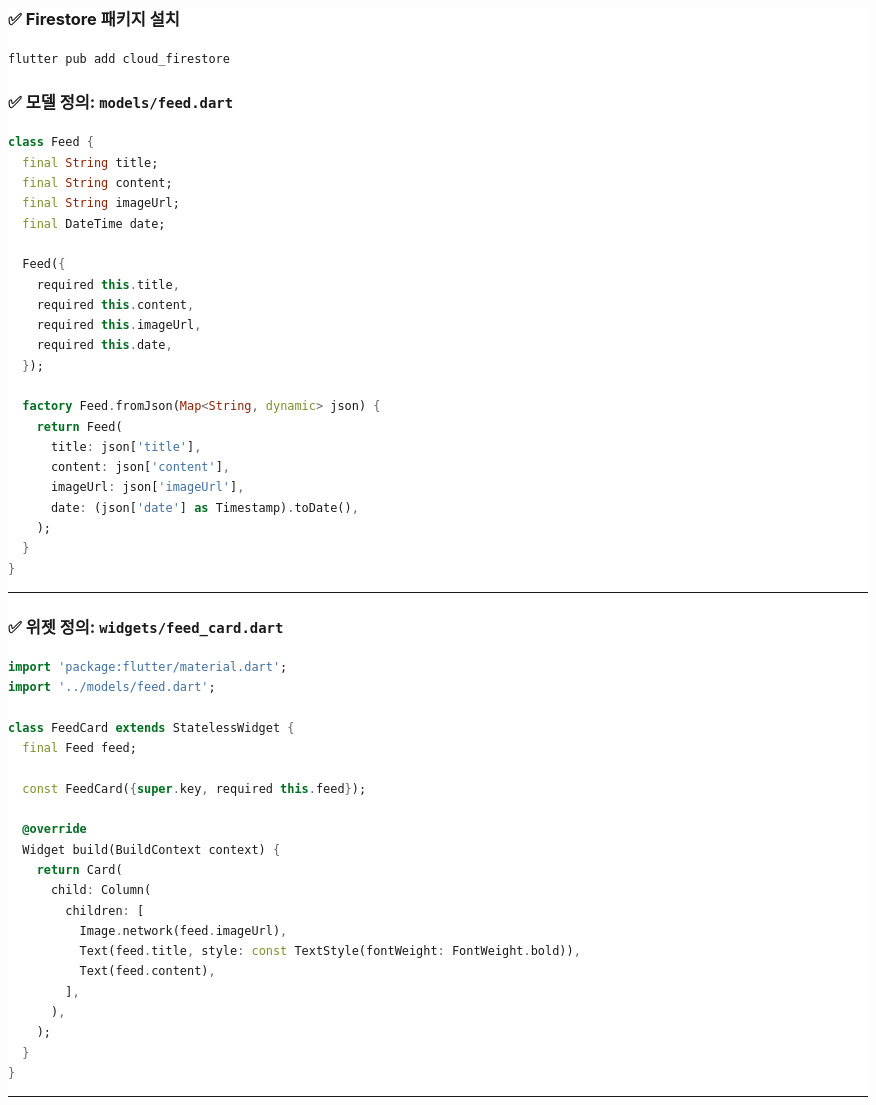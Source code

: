 ### ✅ Firestore 패키지 설치

```bash
flutter pub add cloud_firestore
```

### ✅ 모델 정의: `models/feed.dart`

```dart
class Feed {
  final String title;
  final String content;
  final String imageUrl;
  final DateTime date;

  Feed({
    required this.title,
    required this.content,
    required this.imageUrl,
    required this.date,
  });

  factory Feed.fromJson(Map<String, dynamic> json) {
    return Feed(
      title: json['title'],
      content: json['content'],
      imageUrl: json['imageUrl'],
      date: (json['date'] as Timestamp).toDate(),
    );
  }
}
```

---

### ✅ 위젯 정의: `widgets/feed_card.dart`

```dart
import 'package:flutter/material.dart';
import '../models/feed.dart';

class FeedCard extends StatelessWidget {
  final Feed feed;

  const FeedCard({super.key, required this.feed});

  @override
  Widget build(BuildContext context) {
    return Card(
      child: Column(
        children: [
          Image.network(feed.imageUrl),
          Text(feed.title, style: const TextStyle(fontWeight: FontWeight.bold)),
          Text(feed.content),
        ],
      ),
    );
  }
}
```

---